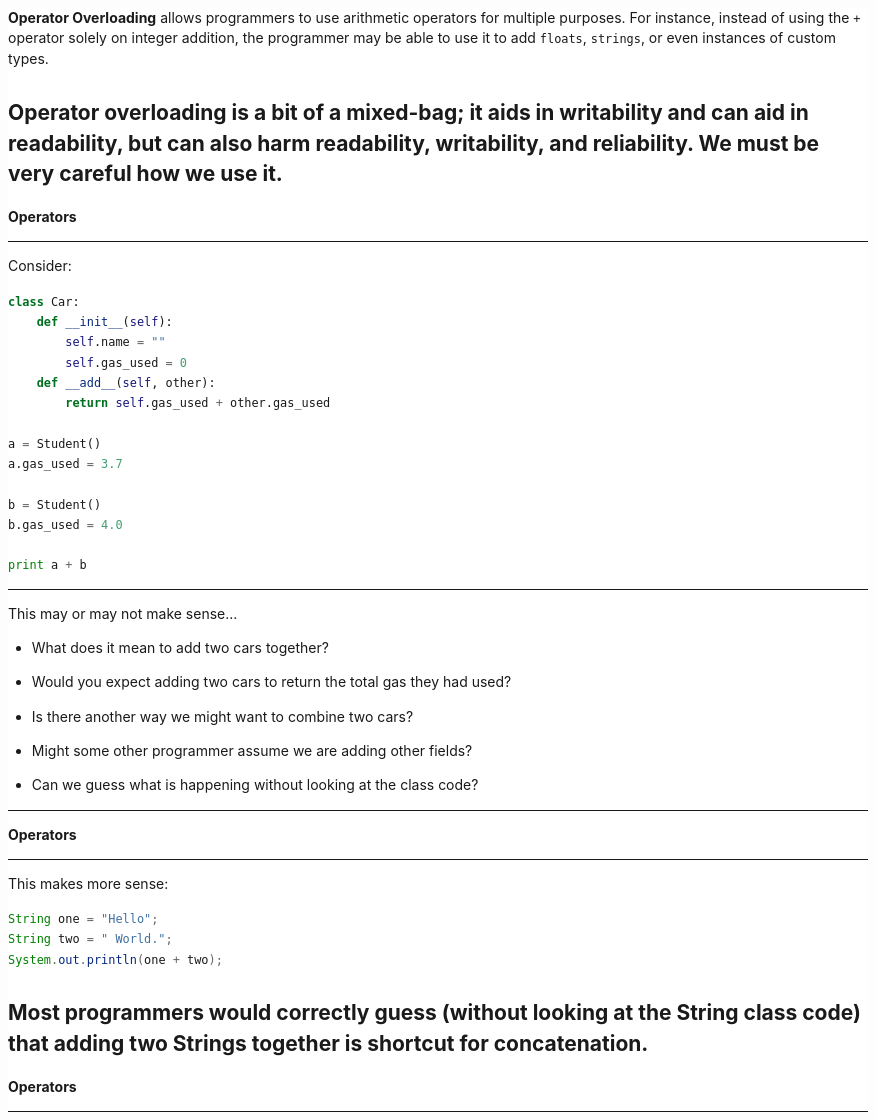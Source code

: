 **Operator Overloading** allows programmers to use arithmetic operators for multiple purposes.  For instance, instead of using the ```+``` operator solely on integer addition, the programmer may be able to use it to add ```floats```, ```strings```, or even instances of custom types.

Operator overloading is a bit of a mixed-bag; it aids in writability and can aid in readability, but can also harm readability, writability, and reliability.  We must be very careful how we use it.
---
**Operators**
***

Consider:

```Python
class Car:
    def __init__(self):
        self.name = ""
        self.gas_used = 0
    def __add__(self, other):
        return self.gas_used + other.gas_used

a = Student()
a.gas_used = 3.7

b = Student()
b.gas_used = 4.0

print a + b
```
---
This may or may not make sense...

- What does it mean to add two cars together?

- Would you expect adding two cars to return the total gas they had used?

- Is there another way we might want to combine two cars?

- Might some other programmer assume we are adding other fields?

- Can we guess what is happening without looking at the class code?
---
**Operators**
***

This makes more sense:

```Java
String one = "Hello";
String two = " World.";
System.out.println(one + two);
```

Most programmers would correctly guess (without looking at the String class code) that adding two Strings together is shortcut for concatenation.
---
**Operators**
***
